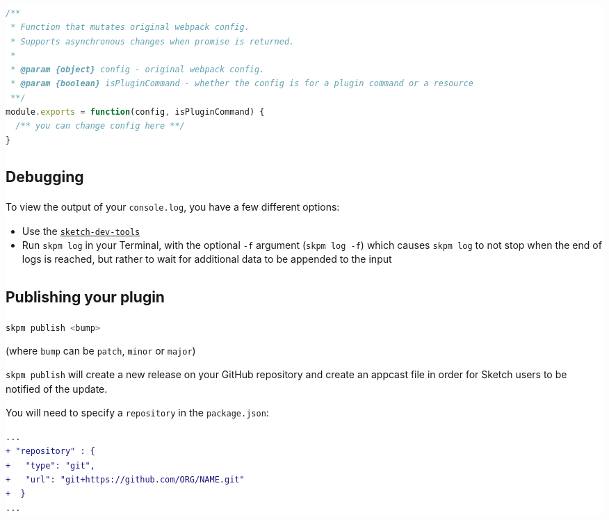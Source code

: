 ```js
/**
 * Function that mutates original webpack config.
 * Supports asynchronous changes when promise is returned.
 *
 * @param {object} config - original webpack config.
 * @param {boolean} isPluginCommand - whether the config is for a plugin command or a resource
 **/
module.exports = function(config, isPluginCommand) {
  /** you can change config here **/
}
```

## Debugging

To view the output of your `console.log`, you have a few different options:

- Use the [`sketch-dev-tools`](https://github.com/skpm/sketch-dev-tools)
- Run `skpm log` in your Terminal, with the optional `-f` argument (`skpm log -f`) which causes `skpm log` to not stop when the end of logs is reached, but rather to wait for additional data to be appended to the input

## Publishing your plugin

```bash
skpm publish <bump>
```

(where `bump` can be `patch`, `minor` or `major`)

`skpm publish` will create a new release on your GitHub repository and create an appcast file in order for Sketch users to be notified of the update.

You will need to specify a `repository` in the `package.json`:

```diff
...
+ "repository" : {
+   "type": "git",
+   "url": "git+https://github.com/ORG/NAME.git"
+  }
...
```
